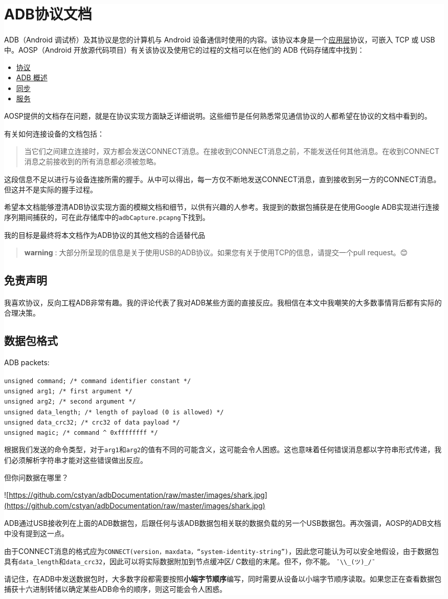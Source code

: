 # ADB协议文档

ADB（Android 调试桥）及其协议是您的计算机与 Android 设备通信时使用的内容。该协议本身是一个[应用层](https://en.wikipedia.org/wiki/Application_layer)协议，可嵌入 TCP 或 USB 中。AOSP（Android 开放源代码项目）有关该协议及使用它的过程的文档可以在他们的 ADB 代码存储库中找到：

- [协议](https://android.googlesource.com/platform/packages/modules/adb/+/master/protocol.txt)
- [ADB 概述](https://android.googlesource.com/platform/packages/modules/adb/+/master/OVERVIEW.TXT)
- [同步](https://android.googlesource.com/platform/packages/modules/adb/+/master/SYNC.TXT)
- [服务](https://android.googlesource.com/platform/packages/modules/adb/+/master/SERVICES.TXT)

AOSP提供的文档存在问题，就是在协议实现方面缺乏详细说明。这些细节是任何熟悉常见通信协议的人都希望在协议的文档中看到的。

有关如何连接设备的文档包括：

> 当它们之间建立连接时，双方都会发送CONNECT消息。在接收到CONNECT消息之前，不能发送任何其他消息。在收到CONNECT消息之前接收到的所有消息都必须被忽略。
> 

这段信息不足以进行与设备连接所需的握手。从中可以得出，每一方仅不断地发送CONNECT消息，直到接收到另一方的CONNECT消息。但这并不是实际的握手过程。

希望本文档能够澄清ADB协议实现方面的模糊文档和细节，以供有兴趣的人参考。我提到的数据包捕获是在使用Google ADB实现进行连接序列期间捕获的，可在此存储库中的`adbCapture.pcapng`下找到。

我的目标是最终将本文档作为ADB协议的其他文档的合适替代品

> **warning** : 大部分所呈现的信息是关于使用USB的ADB协议。如果您有关于使用TCP的信息，请提交一个pull request。😊
> 

## 免责声明

我喜欢协议，反向工程ADB非常有趣。我的评论代表了我对ADB某些方面的直接反应。我相信在本文中我嘲笑的大多数事情背后都有实际的合理决策。

## 数据包格式

ADB packets: 

```
unsigned command; /* command identifier constant */
unsigned arg1; /* first argument */
unsigned arg2; /* second argument */
unsigned data_length; /* length of payload (0 is allowed) */
unsigned data_crc32; /* crc32 of data payload */
unsigned magic; /* command ^ 0xffffffff */
``` 

根据我们发送的命令类型，对于`arg1`和`arg2`的值有不同的可能含义，这可能会令人困惑。这也意味着任何错误消息都以字符串形式传递，我们必须解析字符串才能对这些错误做出反应。

但你问数据在哪里？

![https://github.com/cstyan/adbDocumentation/raw/master/images/shark.jpg](https://github.com/cstyan/adbDocumentation/raw/master/images/shark.jpg)

ADB通过USB接收列在上面的ADB数据包，后跟任何与该ADB数据包相关联的数据负载的另一个USB数据包。再次强调，AOSP的ADB文档中没有提到这一点。

由于CONNECT消息的格式应为`CONNECT(version，maxdata，“system-identity-string”)`，因此您可能认为可以安全地假设，由于数据包具有`data_length`和`data_crc32`，因此可以将实际数据附加到节点缓冲区/ C数组的末尾。但不，你不能。 `¯\\_(ツ)_/¯`

请记住，在ADB中发送数据包时，大多数字段都需要按照**小端字节顺序**编写，同时需要从设备以小端字节顺序读取。如果您正在查看数据包捕获十六进制转储以确定某些ADB命令的顺序，则这可能会令人困惑。
